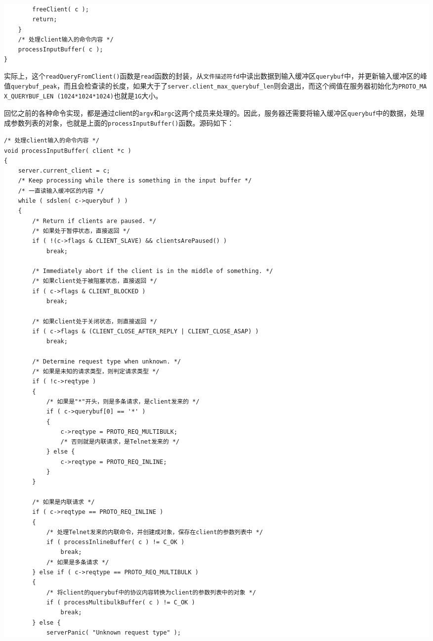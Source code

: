 ```
		freeClient( c );
		return;
	}
	/* 处理client输入的命令内容 */
	processInputBuffer( c );
}
```
实际上，这个`readQueryFromClient()`函数是`read`函数的封装，从`文件描述符fd`中读出数据到输入缓冲区`querybuf`中，并更新输入缓冲区的峰值`querybuf_peak`，而且会检查读的长度，如果大于了`server.client_max_querybuf_len`则会退出，而这个阀值在服务器初始化为`PROTO_MAX_QUERYBUF_LEN (1024*1024*1024)`也就是`1G`大小。

回忆之前的各种命令实现，都是通过client的`argv`和`argc`这两个成员来处理的。因此，服务器还需要将输入缓冲区`querybuf`中的数据，处理成参数列表的对象，也就是上面的`processInputBuffer()`函数。源码如下：
```
/* 处理client输入的命令内容 */
void processInputBuffer( client *c )
{
	server.current_client = c;
	/* Keep processing while there is something in the input buffer */
	/* 一直读输入缓冲区的内容 */
	while ( sdslen( c->querybuf ) )
	{
		/* Return if clients are paused. */
		/* 如果处于暂停状态，直接返回 */
		if ( !(c->flags & CLIENT_SLAVE) && clientsArePaused() )
			break;

		/* Immediately abort if the client is in the middle of something. */
		/* 如果client处于被阻塞状态，直接返回 */
		if ( c->flags & CLIENT_BLOCKED )
			break;

		/* 如果client处于关闭状态，则直接返回 */
		if ( c->flags & (CLIENT_CLOSE_AFTER_REPLY | CLIENT_CLOSE_ASAP) )
			break;

		/* Determine request type when unknown. */
		/* 如果是未知的请求类型，则判定请求类型 */
		if ( !c->reqtype )
		{
			/* 如果是"*"开头，则是多条请求，是client发来的 */
			if ( c->querybuf[0] == '*' )
			{
				c->reqtype = PROTO_REQ_MULTIBULK;
				/* 否则就是内联请求，是Telnet发来的 */
			} else {
				c->reqtype = PROTO_REQ_INLINE;
			}
		}

		/* 如果是内联请求 */
		if ( c->reqtype == PROTO_REQ_INLINE )
		{
			/* 处理Telnet发来的内联命令，并创建成对象，保存在client的参数列表中 */
			if ( processInlineBuffer( c ) != C_OK )
				break;
			/* 如果是多条请求 */
		} else if ( c->reqtype == PROTO_REQ_MULTIBULK )
		{
			/* 将client的querybuf中的协议内容转换为client的参数列表中的对象 */
			if ( processMultibulkBuffer( c ) != C_OK )
				break;
		} else {
			serverPanic( "Unknown request type" );
```